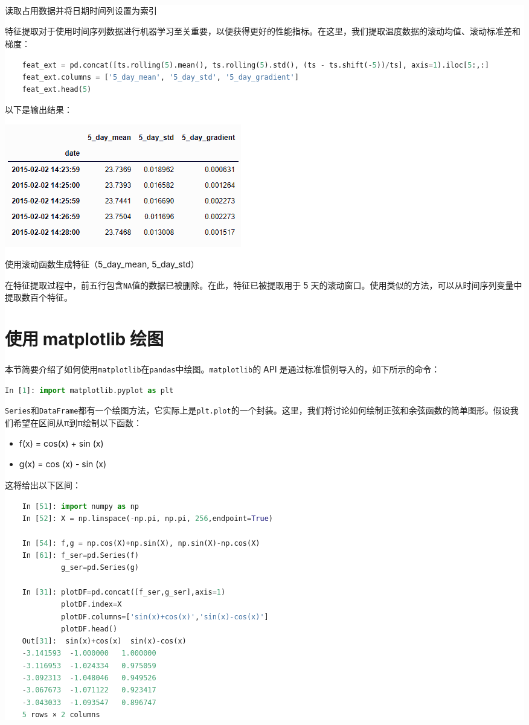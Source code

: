 读取占用数据并将日期时间列设置为索引

特征提取对于使用时间序列数据进行机器学习至关重要，以便获得更好的性能指标。在这里，我们提取温度数据的滚动均值、滚动标准差和梯度：

```py
    feat_ext = pd.concat([ts.rolling(5).mean(), ts.rolling(5).std(), (ts - ts.shift(-5))/ts], axis=1).iloc[5:,:]
    feat_ext.columns = ['5_day_mean', '5_day_std', '5_day_gradient']
    feat_ext.head(5)
```

以下是输出结果：

![](img/6016b1a5-e00f-4334-a740-2df6ad4bfe4f.png)

使用滚动函数生成特征（5_day_mean, 5_day_std）

在特征提取过程中，前五行包含`NA`值的数据已被删除。在此，特征已被提取用于 5 天的滚动窗口。使用类似的方法，可以从时间序列变量中提取数百个特征。

# 使用 matplotlib 绘图

本节简要介绍了如何使用`matplotlib`在`pandas`中绘图。`matplotlib`的 API 是通过标准惯例导入的，如下所示的命令：

```py
In [1]: import matplotlib.pyplot as plt 
```

`Series`和`DataFrame`都有一个绘图方法，它实际上是`plt.plot`的一个封装。这里，我们将讨论如何绘制正弦和余弦函数的简单图形。假设我们希望在区间从π到π绘制以下函数：

+   f(x) = cos(x) + sin (x)

+   g(x) = cos (x) - sin (x)

这将给出以下区间：

```py
    In [51]: import numpy as np
    In [52]: X = np.linspace(-np.pi, np.pi, 256,endpoint=True)

    In [54]: f,g = np.cos(X)+np.sin(X), np.sin(X)-np.cos(X)
    In [61]: f_ser=pd.Series(f)
             g_ser=pd.Series(g)

    In [31]: plotDF=pd.concat([f_ser,g_ser],axis=1)
             plotDF.index=X
             plotDF.columns=['sin(x)+cos(x)','sin(x)-cos(x)']
             plotDF.head()
    Out[31]:  sin(x)+cos(x)  sin(x)-cos(x)
    -3.141593  -1.000000   1.000000
    -3.116953  -1.024334   0.975059
    -3.092313  -1.048046   0.949526
    -3.067673  -1.071122   0.923417
    -3.043033  -1.093547   0.896747
    5 rows × 2 columns
```
